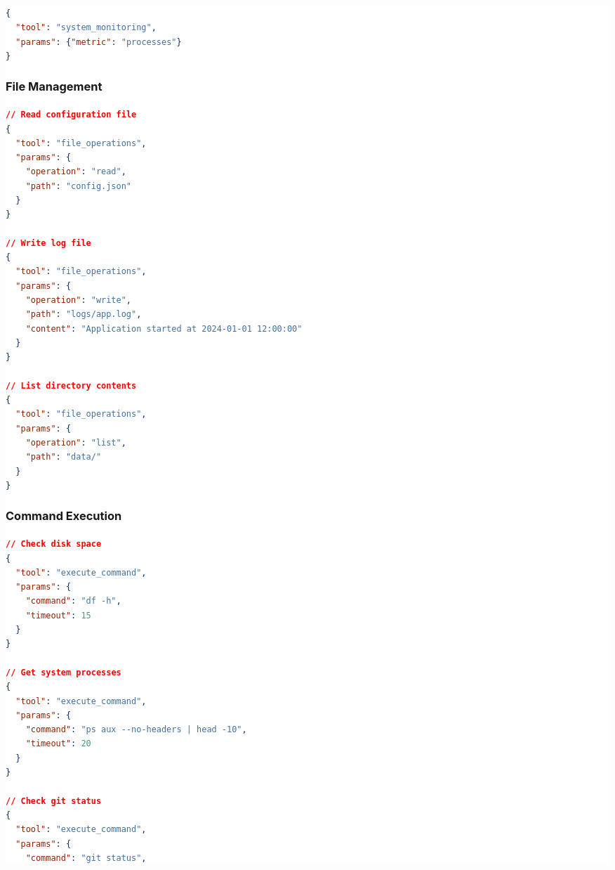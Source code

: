 ```json
{
  "tool": "system_monitoring",
  "params": {"metric": "processes"}
}
```

### File Management

```json
// Read configuration file
{
  "tool": "file_operations",
  "params": {
    "operation": "read",
    "path": "config.json"
  }
}

// Write log file
{
  "tool": "file_operations",
  "params": {
    "operation": "write",
    "path": "logs/app.log",
    "content": "Application started at 2024-01-01 12:00:00"
  }
}

// List directory contents
{
  "tool": "file_operations",
  "params": {
    "operation": "list",
    "path": "data/"
  }
}
```

### Command Execution

```json
// Check disk space
{
  "tool": "execute_command",
  "params": {
    "command": "df -h",
    "timeout": 15
  }
}

// Get system processes
{
  "tool": "execute_command",
  "params": {
    "command": "ps aux --no-headers | head -10",
    "timeout": 20
  }
}

// Check git status
{
  "tool": "execute_command",
  "params": {
    "command": "git status",
```